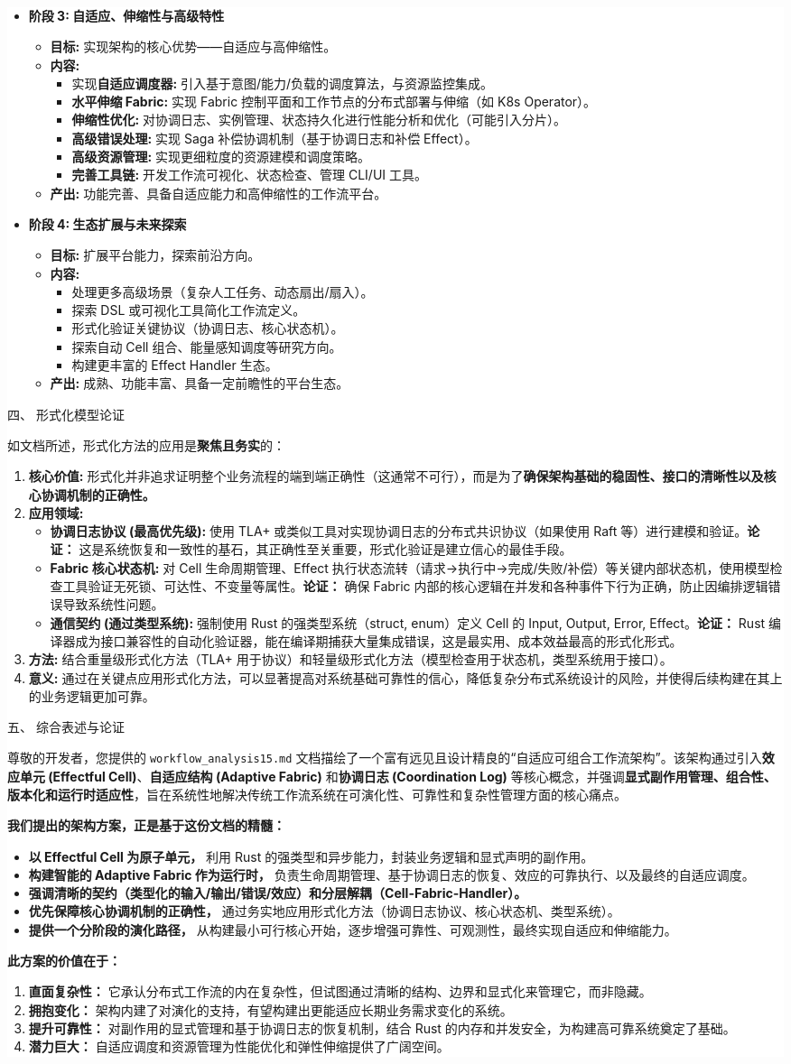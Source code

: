 * **阶段 3: 自适应、伸缩性与高级特性**
  * **目标:** 实现架构的核心优势——自适应与高伸缩性。
  * **内容:**
    * 实现**自适应调度器:** 引入基于意图/能力/负载的调度算法，与资源监控集成。
    * **水平伸缩 Fabric:** 实现 Fabric 控制平面和工作节点的分布式部署与伸缩（如 K8s Operator）。
    * **伸缩性优化:** 对协调日志、实例管理、状态持久化进行性能分析和优化（可能引入分片）。
    * **高级错误处理:** 实现 Saga 补偿协调机制（基于协调日志和补偿 Effect）。
    * **高级资源管理:** 实现更细粒度的资源建模和调度策略。
    * **完善工具链:** 开发工作流可视化、状态检查、管理 CLI/UI 工具。
  * **产出:** 功能完善、具备自适应能力和高伸缩性的工作流平台。

* **阶段 4: 生态扩展与未来探索**
  * **目标:** 扩展平台能力，探索前沿方向。
  * **内容:**
    * 处理更多高级场景（复杂人工任务、动态扇出/扇入）。
    * 探索 DSL 或可视化工具简化工作流定义。
    * 形式化验证关键协议（协调日志、核心状态机）。
    * 探索自动 Cell 组合、能量感知调度等研究方向。
    * 构建更丰富的 Effect Handler 生态。
  * **产出:** 成熟、功能丰富、具备一定前瞻性的平台生态。

四、 形式化模型论证

如文档所述，形式化方法的应用是**聚焦且务实**的：

1. **核心价值:** 形式化并非追求证明整个业务流程的端到端正确性（这通常不可行），而是为了**确保架构基础的稳固性、接口的清晰性以及核心协调机制的正确性。**
2. **应用领域:**
    * **协调日志协议 (最高优先级):** 使用 TLA+ 或类似工具对实现协调日志的分布式共识协议（如果使用 Raft 等）进行建模和验证。**论证：** 这是系统恢复和一致性的基石，其正确性至关重要，形式化验证是建立信心的最佳手段。
    * **Fabric 核心状态机:** 对 Cell 生命周期管理、Effect 执行状态流转（请求->执行中->完成/失败/补偿）等关键内部状态机，使用模型检查工具验证无死锁、可达性、不变量等属性。**论证：** 确保 Fabric 内部的核心逻辑在并发和各种事件下行为正确，防止因编排逻辑错误导致系统性问题。
    * **通信契约 (通过类型系统):** 强制使用 Rust 的强类型系统（struct, enum）定义 Cell 的 Input, Output, Error, Effect。**论证：** Rust 编译器成为接口兼容性的自动化验证器，能在编译期捕获大量集成错误，这是最实用、成本效益最高的形式化形式。
3. **方法:** 结合重量级形式化方法（TLA+ 用于协议）和轻量级形式化方法（模型检查用于状态机，类型系统用于接口）。
4. **意义:** 通过在关键点应用形式化方法，可以显著提高对系统基础可靠性的信心，降低复杂分布式系统设计的风险，并使得后续构建在其上的业务逻辑更加可靠。

五、 综合表述与论证

尊敬的开发者，您提供的 `workflow_analysis15.md` 文档描绘了一个富有远见且设计精良的“自适应可组合工作流架构”。该架构通过引入**效应单元 (Effectful Cell)**、**自适应结构 (Adaptive Fabric)** 和**协调日志 (Coordination Log)** 等核心概念，并强调**显式副作用管理、组合性、版本化和运行时适应性**，旨在系统性地解决传统工作流系统在可演化性、可靠性和复杂性管理方面的核心痛点。

**我们提出的架构方案，正是基于这份文档的精髓：**

* **以 Effectful Cell 为原子单元，** 利用 Rust 的强类型和异步能力，封装业务逻辑和显式声明的副作用。
* **构建智能的 Adaptive Fabric 作为运行时，** 负责生命周期管理、基于协调日志的恢复、效应的可靠执行、以及最终的自适应调度。
* **强调清晰的契约（类型化的输入/输出/错误/效应）和分层解耦（Cell-Fabric-Handler）。**
* **优先保障核心协调机制的正确性，** 通过务实地应用形式化方法（协调日志协议、核心状态机、类型系统）。
* **提供一个分阶段的演化路径，** 从构建最小可行核心开始，逐步增强可靠性、可观测性，最终实现自适应和伸缩能力。

**此方案的价值在于：**

1. **直面复杂性：** 它承认分布式工作流的内在复杂性，但试图通过清晰的结构、边界和显式化来管理它，而非隐藏。
2. **拥抱变化：** 架构内建了对演化的支持，有望构建出更能适应长期业务需求变化的系统。
3. **提升可靠性：** 对副作用的显式管理和基于协调日志的恢复机制，结合 Rust 的内存和并发安全，为构建高可靠系统奠定了基础。
4. **潜力巨大：** 自适应调度和资源管理为性能优化和弹性伸缩提供了广阔空间。
